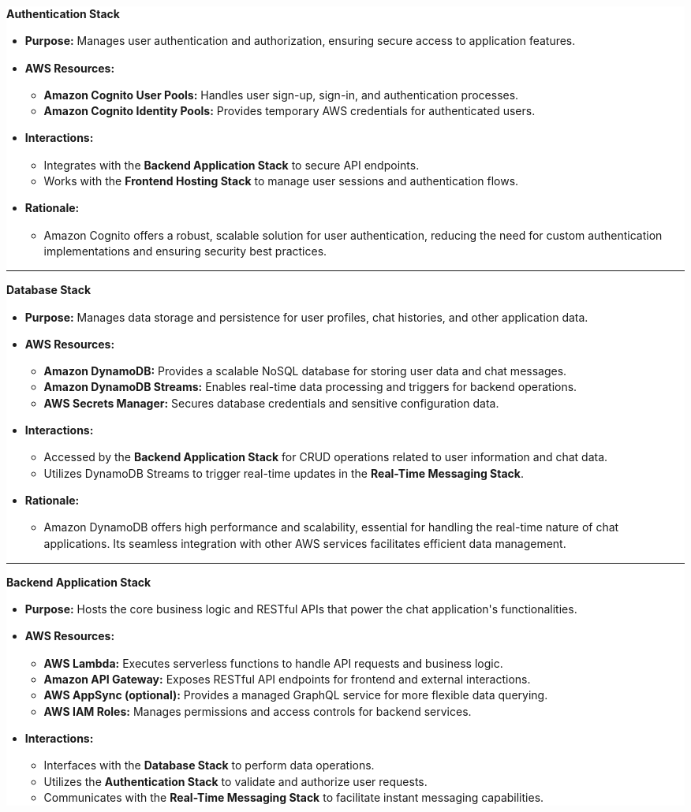 
**Authentication Stack**

- **Purpose:** Manages user authentication and authorization, ensuring secure access to application features.

- **AWS Resources:**
  - **Amazon Cognito User Pools:** Handles user sign-up, sign-in, and authentication processes.
  - **Amazon Cognito Identity Pools:** Provides temporary AWS credentials for authenticated users.
  
- **Interactions:**
  - Integrates with the **Backend Application Stack** to secure API endpoints.
  - Works with the **Frontend Hosting Stack** to manage user sessions and authentication flows.
  
- **Rationale:**
  - Amazon Cognito offers a robust, scalable solution for user authentication, reducing the need for custom authentication implementations and ensuring security best practices.

---

**Database Stack**

- **Purpose:** Manages data storage and persistence for user profiles, chat histories, and other application data.

- **AWS Resources:**
  - **Amazon DynamoDB:** Provides a scalable NoSQL database for storing user data and chat messages.
  - **Amazon DynamoDB Streams:** Enables real-time data processing and triggers for backend operations.
  - **AWS Secrets Manager:** Secures database credentials and sensitive configuration data.
  
- **Interactions:**
  - Accessed by the **Backend Application Stack** for CRUD operations related to user information and chat data.
  - Utilizes DynamoDB Streams to trigger real-time updates in the **Real-Time Messaging Stack**.
  
- **Rationale:**
  - Amazon DynamoDB offers high performance and scalability, essential for handling the real-time nature of chat applications. Its seamless integration with other AWS services facilitates efficient data management.

---

**Backend Application Stack**

- **Purpose:** Hosts the core business logic and RESTful APIs that power the chat application's functionalities.
  
- **AWS Resources:**
  - **AWS Lambda:** Executes serverless functions to handle API requests and business logic.
  - **Amazon API Gateway:** Exposes RESTful API endpoints for frontend and external interactions.
  - **AWS AppSync (optional):** Provides a managed GraphQL service for more flexible data querying.
  - **AWS IAM Roles:** Manages permissions and access controls for backend services.
  
- **Interactions:**
  - Interfaces with the **Database Stack** to perform data operations.
  - Utilizes the **Authentication Stack** to validate and authorize user requests.
  - Communicates with the **Real-Time Messaging Stack** to facilitate instant messaging capabilities.
  